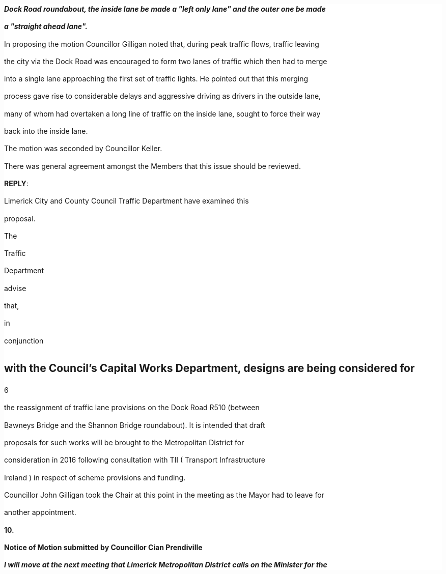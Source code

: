 ***Dock Road roundabout, the inside lane be made a "left only lane" and the outer one be made***

***a "straight ahead lane".***

In proposing the motion Councillor Gilligan noted that, during peak traffic flows, traffic leaving

the city via the Dock Road was encouraged to form two lanes of traffic which then had to merge

into a single lane approaching the first set of traffic lights. He pointed out that this merging

process gave rise to considerable delays and aggressive driving as drivers in the outside lane,

many of whom had overtaken a long line of traffic on the inside lane, sought to force their way

back into the inside lane.

The motion was seconded by Councillor Keller.

There was general agreement amongst the Members that this issue should be reviewed.

**REPLY**:

Limerick City and County Council Traffic Department have examined this

proposal.

The

Traffic

Department

advise

that,

in

conjunction

with the Council’s Capital Works Department, designs are being considered for
---
6

the reassignment of traffic lane provisions on the Dock Road R510 (between

Bawneys Bridge and the Shannon Bridge roundabout). It is intended that draft

proposals for such works will be brought to the Metropolitan District for

consideration in 2016 following consultation with TII ( Transport Infrastructure

Ireland ) in respect of scheme provisions and funding.

Councillor John Gilligan took the Chair at this point in the meeting as the Mayor had to leave for

another appointment.

**10.**

**Notice of Motion submitted by Councillor Cian Prendiville**

***I will move at the next meeting that Limerick Metropolitan District*** ***calls on the Minister for the***

